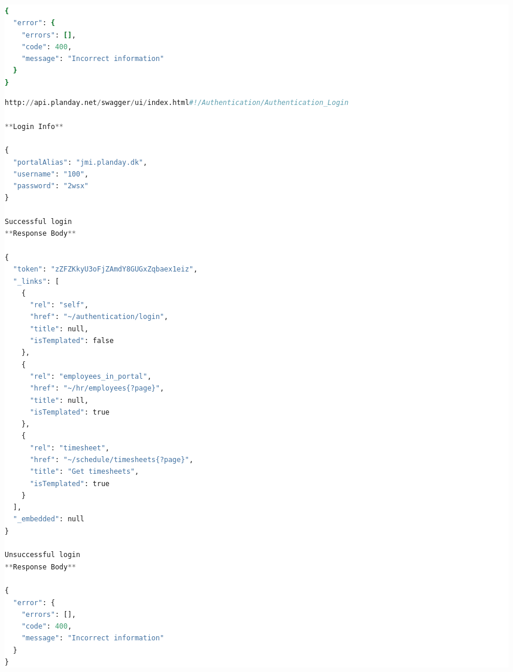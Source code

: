 ```ruby
{
  "error": {
    "errors": [],
    "code": 400,
    "message": "Incorrect information"
  }
}

```
```python
http://api.planday.net/swagger/ui/index.html#!/Authentication/Authentication_Login

**Login Info**

{
  "portalAlias": "jmi.planday.dk",
  "username": "100",
  "password": "2wsx"
}

Successful login
**Response Body**

{
  "token": "zZFZKkyU3oFjZAmdY8GUGxZqbaex1eiz",
  "_links": [
    {
      "rel": "self",
      "href": "~/authentication/login",
      "title": null,
      "isTemplated": false
    },
    {
      "rel": "employees_in_portal",
      "href": "~/hr/employees{?page}",
      "title": null,
      "isTemplated": true
    },
    {
      "rel": "timesheet",
      "href": "~/schedule/timesheets{?page}",
      "title": "Get timesheets",
      "isTemplated": true
    }
  ],
  "_embedded": null
}

Unsuccessful login
**Response Body**

{
  "error": {
    "errors": [],
    "code": 400,
    "message": "Incorrect information"
  }
}

```
